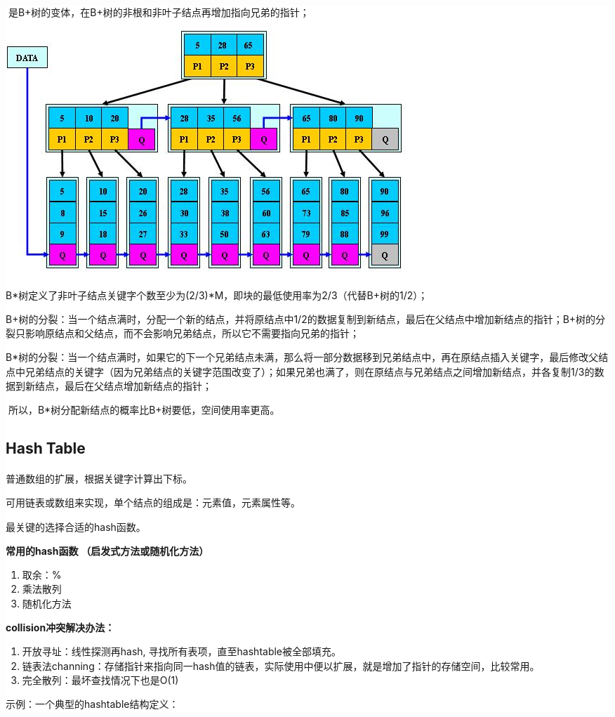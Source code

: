 ​       是B+树的变体，在B+树的非根和非叶子结点再增加指向兄弟的指针；

   ![1574501542793](../../media/sf_reuse/algo/algo_base_006_tree.png)

​      B*树定义了非叶子结点关键字个数至少为(2/3)*M，即块的最低使用率为2/3（代替B+树的1/2）；

​       B+树的分裂：当一个结点满时，分配一个新的结点，并将原结点中1/2的数据复制到新结点，最后在父结点中增加新结点的指针；B+树的分裂只影响原结点和父结点，而不会影响兄弟结点，所以它不需要指向兄弟的指针；

​       B*树的分裂：当一个结点满时，如果它的下一个兄弟结点未满，那么将一部分数据移到兄弟结点中，再在原结点插入关键字，最后修改父结点中兄弟结点的关键字（因为兄弟结点的关键字范围改变了）；如果兄弟也满了，则在原结点与兄弟结点之间增加新结点，并各复制1/3的数据到新结点，最后在父结点增加新结点的指针；

​       所以，B*树分配新结点的概率比B+树要低，空间使用率更高。

 

## Hash Table

普通数组的扩展，根据关键字计算出下标。

可用链表或数组来实现，单个结点的组成是：元素值，元素属性等。

最关键的选择合适的hash函数。

 

**常用的hash函数**  **（启发式方法或随机化方法）**
1. 取余：%   
2. 乘法散列
3. 随机化方法

 

**collision冲突解决办法：**
1. 开放寻址：线性探测再hash, 寻找所有表项，直至hashtable被全部填充。
2. 链表法channing：存储指针来指向同一hash值的链表，实际使用中便以扩展，就是增加了指针的存储空间，比较常用。
3. 完全散列：最坏查找情况下也是O(1)

 

示例：一个典型的hashtable结构定义：
